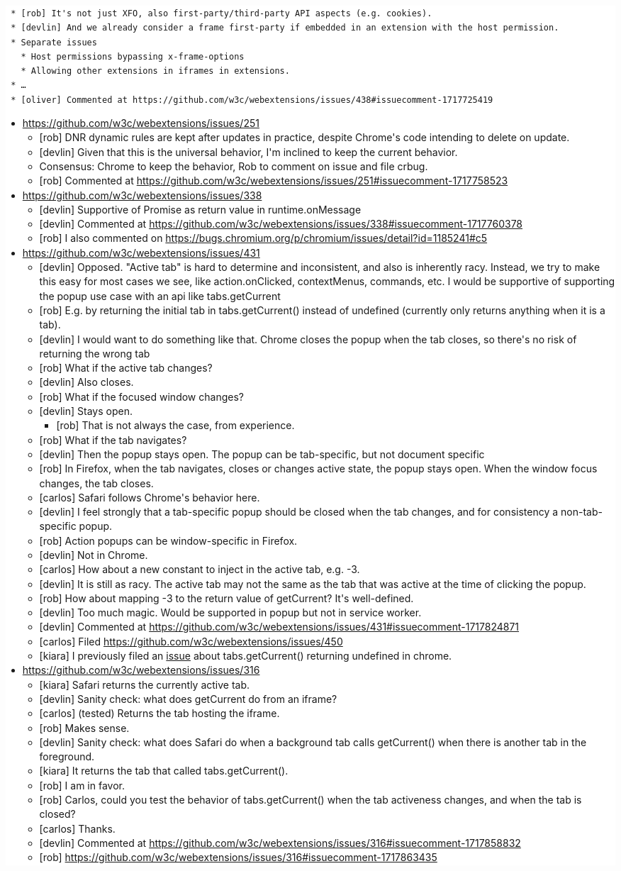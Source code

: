      * [rob] It's not just XFO, also first-party/third-party API aspects (e.g. cookies).
     * [devlin] And we already consider a frame first-party if embedded in an extension with the host permission.
     * Separate issues
       * Host permissions bypassing x-frame-options
       * Allowing other extensions in iframes in extensions.
     * …
     * [oliver] Commented at https://github.com/w3c/webextensions/issues/438#issuecomment-1717725419
   * https://github.com/w3c/webextensions/issues/251
     * [rob] DNR dynamic rules are kept after updates in practice, despite Chrome's code intending to delete on update.
     * [devlin] Given that this is the universal behavior, I'm inclined to keep the current behavior.
     * Consensus: Chrome to keep the behavior, Rob to comment on issue and file crbug.
     * [rob] Commented at https://github.com/w3c/webextensions/issues/251#issuecomment-1717758523
   * https://github.com/w3c/webextensions/issues/338
     * [devlin] Supportive of Promise as return value in runtime.onMessage
     * [devlin] Commented at https://github.com/w3c/webextensions/issues/338#issuecomment-1717760378
     * [rob] I also commented on https://bugs.chromium.org/p/chromium/issues/detail?id=1185241#c5
   * https://github.com/w3c/webextensions/issues/431
     * [devlin] Opposed.  "Active tab" is hard to determine and inconsistent, and also is inherently racy.  Instead, we try to make this easy for most cases we see, like action.onClicked, contextMenus, commands, etc.  I would be supportive of supporting the popup use case with an api like tabs.getCurrent
     * [rob] E.g. by returning the initial tab in tabs.getCurrent() instead of undefined (currently only returns anything when it is a tab).
     * [devlin] I would want to do something like that. Chrome closes the popup when the tab closes, so there's no risk of returning the wrong tab
     * [rob] What if the active tab changes?
     * [devlin] Also closes.
     * [rob] What if the focused window changes?
     * [devlin] Stays open.
       * [rob] That is not always the case, from experience.
     * [rob] What if the tab navigates?
     * [devlin] Then the popup stays open. The popup can be tab-specific, but not document specific
     * [rob] In Firefox, when the tab navigates, closes or changes active state, the popup stays open. When the window focus changes, the tab closes.
     * [carlos] Safari follows Chrome's behavior here.
     * [devlin] I feel strongly that a tab-specific popup should be closed when the tab changes, and for consistency a non-tab-specific popup.
     * [rob] Action popups can be window-specific in Firefox.
     * [devlin] Not in Chrome.
     * [carlos] How about a new constant to inject in the active tab, e.g. -3.
     * [devlin] It is still as racy. The active tab may not the same as the tab that was active at the time of clicking the popup.
     * [rob] How about mapping -3 to the return value of getCurrent? It's well-defined.
     * [devlin] Too much magic. Would be supported in popup but not in service worker.
     * [devlin] Commented at https://github.com/w3c/webextensions/issues/431#issuecomment-1717824871
     * [carlos] Filed https://github.com/w3c/webextensions/issues/450
     * [kiara] I previously filed an [issue](https://github.com/w3c/webextensions/issues/316) about tabs.getCurrent() returning undefined in chrome.
   * https://github.com/w3c/webextensions/issues/316
     * [kiara] Safari returns the currently active tab.
     * [devlin] Sanity check: what does getCurrent do from an iframe?
     * [carlos] (tested) Returns the tab hosting the iframe.
     * [rob] Makes sense.
     * [devlin] Sanity check: what does Safari do when a background tab calls getCurrent() when there is another tab in the foreground.
     * [kiara] It returns the tab that called tabs.getCurrent().
     * [rob] I am in favor.
     * [rob] Carlos, could you test the behavior of tabs.getCurrent() when the tab activeness changes, and when the tab is closed?
     * [carlos] Thanks.
     * [devlin] Commented at https://github.com/w3c/webextensions/issues/316#issuecomment-1717858832
     * [rob] https://github.com/w3c/webextensions/issues/316#issuecomment-1717863435